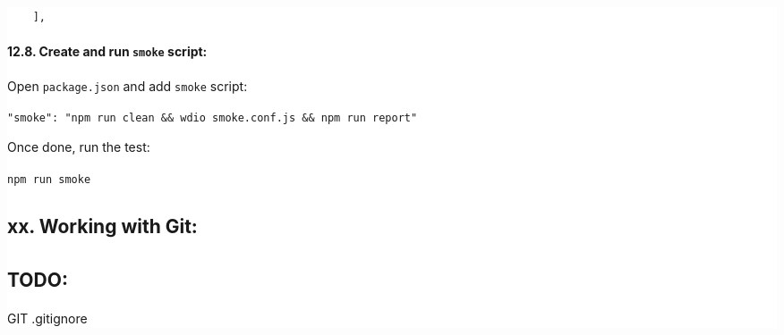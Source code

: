 ````
    ],
````
#### 12.8. Create and run `smoke` script:
Open `package.json` and add `smoke` script:
````
"smoke": "npm run clean && wdio smoke.conf.js && npm run report"
````
Once done, run the test:
````
npm run smoke
````


<a name="git"></a>
## xx. Working with Git:
## TODO:
GIT
.gitignore
